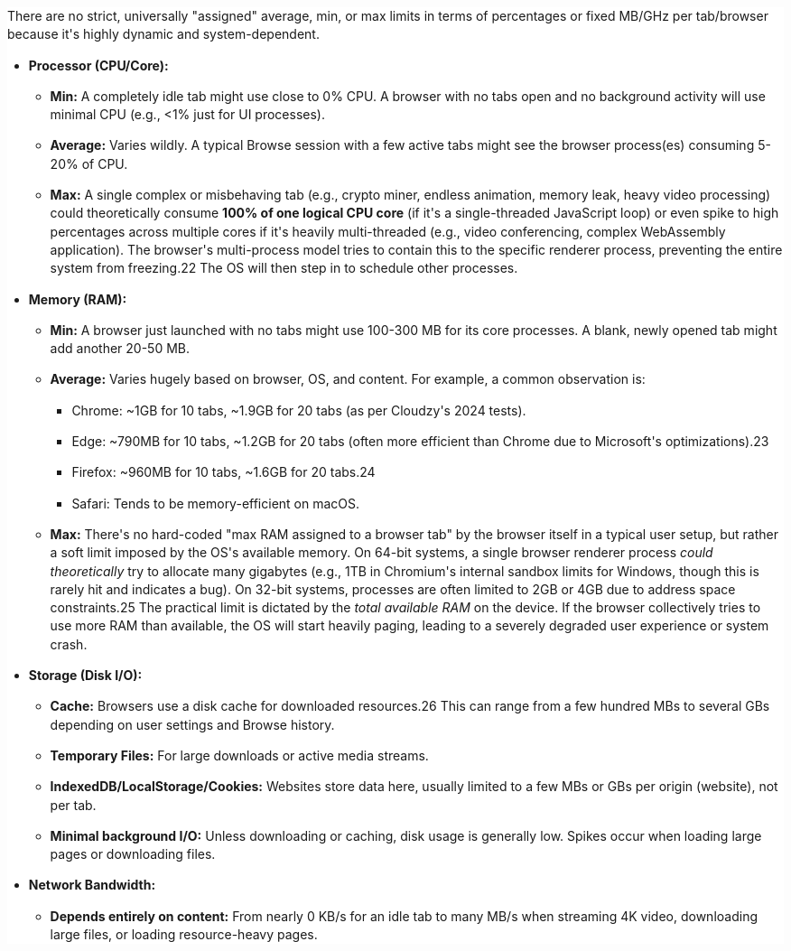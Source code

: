 There are no strict, universally "assigned" average, min, or max limits in terms of percentages or fixed MB/GHz per tab/browser because it's highly dynamic and system-dependent.

- **Processor (CPU/Core):**
    
    - **Min:** A completely idle tab might use close to 0% CPU. A browser with no tabs open and no background activity will use minimal CPU (e.g., <1% just for UI processes).
        
    - **Average:** Varies wildly. A typical Browse session with a few active tabs might see the browser process(es) consuming 5-20% of CPU.
        
    - **Max:** A single complex or misbehaving tab (e.g., crypto miner, endless animation, memory leak, heavy video processing) could theoretically consume **100% of one logical CPU core** (if it's a single-threaded JavaScript loop) or even spike to high percentages across multiple cores if it's heavily multi-threaded (e.g., video conferencing, complex WebAssembly application). The browser's multi-process model tries to contain this to the specific renderer process, preventing the entire system from freezing.22 The OS will then step in to schedule other processes.
        
- **Memory (RAM):**
    
    - **Min:** A browser just launched with no tabs might use 100-300 MB for its core processes. A blank, newly opened tab might add another 20-50 MB.
        
    - **Average:** Varies hugely based on browser, OS, and content. For example, a common observation is:
        
        - Chrome: ~1GB for 10 tabs, ~1.9GB for 20 tabs (as per Cloudzy's 2024 tests).
            
        - Edge: ~790MB for 10 tabs, ~1.2GB for 20 tabs (often more efficient than Chrome due to Microsoft's optimizations).23
            
        - Firefox: ~960MB for 10 tabs, ~1.6GB for 20 tabs.24
            
        - Safari: Tends to be memory-efficient on macOS.
            
    - **Max:** There's no hard-coded "max RAM assigned to a browser tab" by the browser itself in a typical user setup, but rather a soft limit imposed by the OS's available memory. On 64-bit systems, a single browser renderer process _could theoretically_ try to allocate many gigabytes (e.g., 1TB in Chromium's internal sandbox limits for Windows, though this is rarely hit and indicates a bug). On 32-bit systems, processes are often limited to 2GB or 4GB due to address space constraints.25 The practical limit is dictated by the _total available RAM_ on the device. If the browser collectively tries to use more RAM than available, the OS will start heavily paging, leading to a severely degraded user experience or system crash.
        
- **Storage (Disk I/O):**
    
    - **Cache:** Browsers use a disk cache for downloaded resources.26 This can range from a few hundred MBs to several GBs depending on user settings and Browse history.
        
    - **Temporary Files:** For large downloads or active media streams.
        
    - **IndexedDB/LocalStorage/Cookies:** Websites store data here, usually limited to a few MBs or GBs per origin (website), not per tab.
        
    - **Minimal background I/O:** Unless downloading or caching, disk usage is generally low. Spikes occur when loading large pages or downloading files.
        
- **Network Bandwidth:**
    
    - **Depends entirely on content:** From nearly 0 KB/s for an idle tab to many MB/s when streaming 4K video, downloading large files, or loading resource-heavy pages.
        